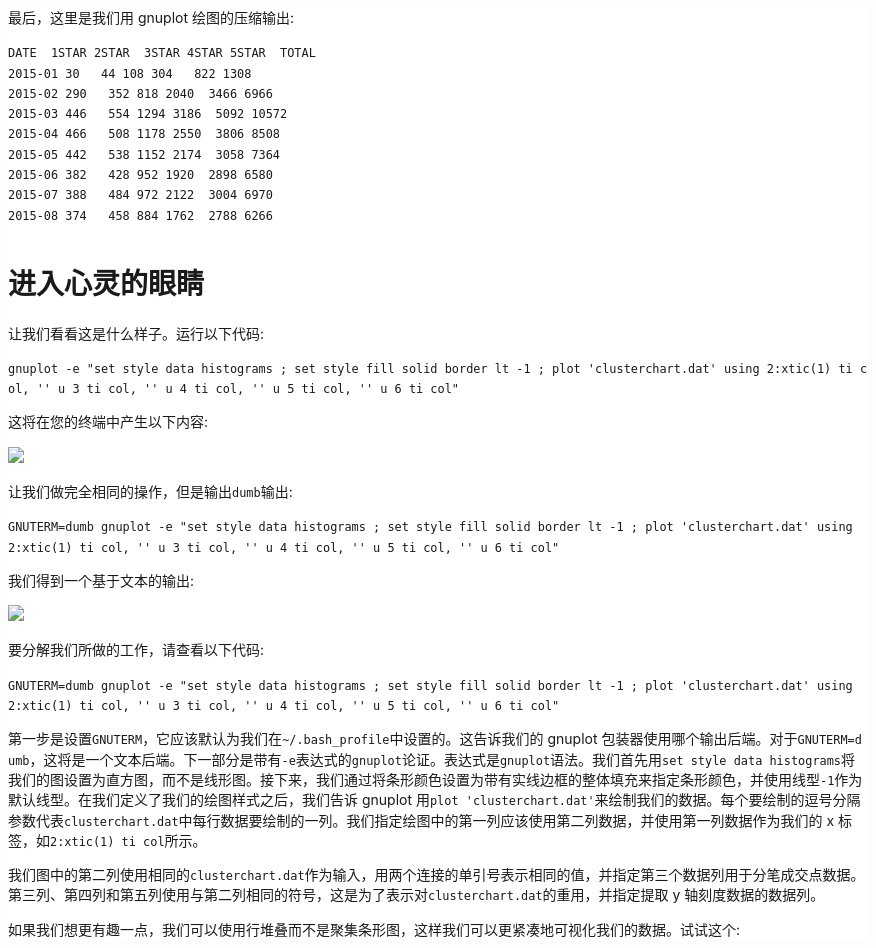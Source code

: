 最后，这里是我们用 gnuplot 绘图的压缩输出:

```
DATE  1STAR 2STAR  3STAR 4STAR 5STAR  TOTAL
2015-01 30   44 108 304   822 1308
2015-02 290   352 818 2040  3466 6966
2015-03 446   554 1294 3186  5092 10572
2015-04 466   508 1178 2550  3806 8508
2015-05 442   538 1152 2174  3058 7364
2015-06 382   428 952 1920  2898 6580
2015-07 388   484 972 2122  3004 6970
2015-08 374   458 884 1762  2788 6266
```

<title>Enter the mind's eye</title> <link href="css/style.css" rel="stylesheet" type="text/css">  

# 进入心灵的眼睛

让我们看看这是什么样子。运行以下代码:

```
gnuplot -e "set style data histograms ; set style fill solid border lt -1 ; plot 'clusterchart.dat' using 2:xtic(1) ti col, '' u 3 ti col, '' u 4 ti col, '' u 5 ti col, '' u 6 ti col"
```

这将在您的终端中产生以下内容:

![](assets/bb22fb88-dc2a-4844-89f6-40bb2eb7f1b7.png)

让我们做完全相同的操作，但是输出`dumb`输出:

```
GNUTERM=dumb gnuplot -e "set style data histograms ; set style fill solid border lt -1 ; plot 'clusterchart.dat' using 2:xtic(1) ti col, '' u 3 ti col, '' u 4 ti col, '' u 5 ti col, '' u 6 ti col"
```

我们得到一个基于文本的输出:

![](assets/e7cfea49-063b-4a16-bd4a-d70bc566458c.png)

要分解我们所做的工作，请查看以下代码:

```
GNUTERM=dumb gnuplot -e "set style data histograms ; set style fill solid border lt -1 ; plot 'clusterchart.dat' using 2:xtic(1) ti col, '' u 3 ti col, '' u 4 ti col, '' u 5 ti col, '' u 6 ti col"
```

第一步是设置`GNUTERM`，它应该默认为我们在`~/.bash_profile`中设置的。这告诉我们的 gnuplot 包装器使用哪个输出后端。对于`GNUTERM=dumb`，这将是一个文本后端。下一部分是带有`-e`表达式的`gnuplot`论证。表达式是`gnuplot`语法。我们首先用`set style data histograms`将我们的图设置为直方图，而不是线形图。接下来，我们通过将条形颜色设置为带有实线边框的整体填充来指定条形颜色，并使用线型`-1`作为默认线型。在我们定义了我们的绘图样式之后，我们告诉 gnuplot 用`plot 'clusterchart.dat'`来绘制我们的数据。每个要绘制的逗号分隔参数代表`clusterchart.dat`中每行数据要绘制的一列。我们指定绘图中的第一列应该使用第二列数据，并使用第一列数据作为我们的 x 标签，如`2:xtic(1) ti col`所示。

我们图中的第二列使用相同的`clusterchart.dat`作为输入，用两个连接的单引号表示相同的值，并指定第三个数据列用于分笔成交点数据。第三列、第四列和第五列使用与第二列相同的符号，这是为了表示对`clusterchart.dat`的重用，并指定提取 y 轴刻度数据的数据列。

如果我们想更有趣一点，我们可以使用行堆叠而不是聚集条形图，这样我们可以更紧凑地可视化我们的数据。试试这个:
